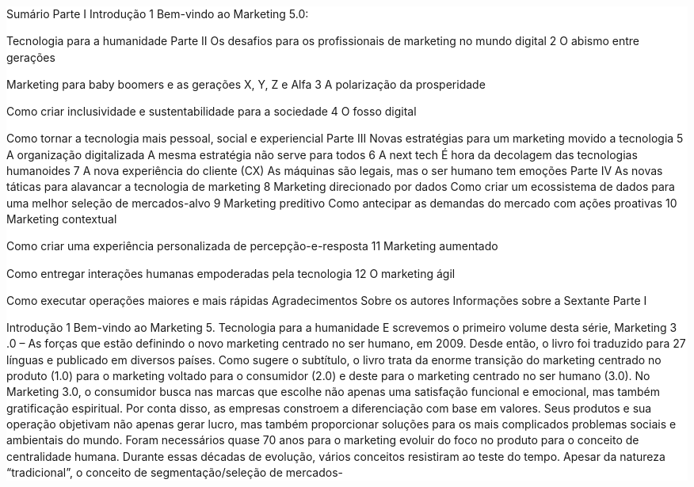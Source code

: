 Sumário
Parte I
Introdução
1 Bem-vindo ao Marketing 5.0:

Tecnologia para a humanidade
Parte II
Os desafios para os profissionais de marketing no mundo digital
2 O abismo entre gerações

Marketing para baby boomers e as gerações X, Y, Z e Alfa
3 A polarização da prosperidade

Como criar inclusividade e sustentabilidade para a sociedade
4 O fosso digital

Como tornar a tecnologia mais pessoal, social e experiencial
Parte III
Novas estratégias para um marketing movido a tecnologia
5 A organização digitalizada
A mesma estratégia não serve para todos
6 A next tech
É hora da decolagem das tecnologias humanoides
7 A nova experiência do cliente (CX)
As máquinas são legais, mas o ser humano tem emoções
Parte IV
As novas táticas para alavancar a tecnologia de marketing
8 Marketing direcionado por dados
Como criar um ecossistema de dados para uma melhor seleção de mercados-alvo
9 Marketing preditivo
Como antecipar as demandas do mercado com ações proativas
10 Marketing contextual

Como criar uma experiência personalizada de percepção-e-resposta
11 Marketing aumentado

Como entregar interações humanas empoderadas pela tecnologia
12 O marketing ágil

Como executar operações maiores e mais rápidas
Agradecimentos
Sobre os autores
Informações sobre a Sextante
Parte I

Introdução
1 Bem-vindo ao
Marketing 5.
Tecnologia para a
humanidade
E
screvemos o primeiro volume desta série, Marketing 3 .0 – As forças que
estão definindo o novo marketing centrado no ser humano, em 2009. Desde
então, o livro foi traduzido para 27 línguas e publicado em diversos países.
Como sugere o subtítulo, o livro trata da enorme transição do marketing
centrado no produto (1.0) para o marketing voltado para o consumidor (2.0) e
deste para o marketing centrado no ser humano (3.0).
No Marketing 3.0, o consumidor busca nas marcas que escolhe não apenas
uma satisfação funcional e emocional, mas também gratificação espiritual. Por
conta disso, as empresas constroem a diferenciação com base em valores. Seus
produtos e sua operação objetivam não apenas gerar lucro, mas também
proporcionar soluções para os mais complicados problemas sociais e ambientais
do mundo.
Foram necessários quase 70 anos para o marketing evoluir do foco no
produto para o conceito de centralidade humana. Durante essas décadas de
evolução, vários conceitos resistiram ao teste do tempo. Apesar da natureza
“tradicional”, o conceito de segmentação/seleção de mercados-